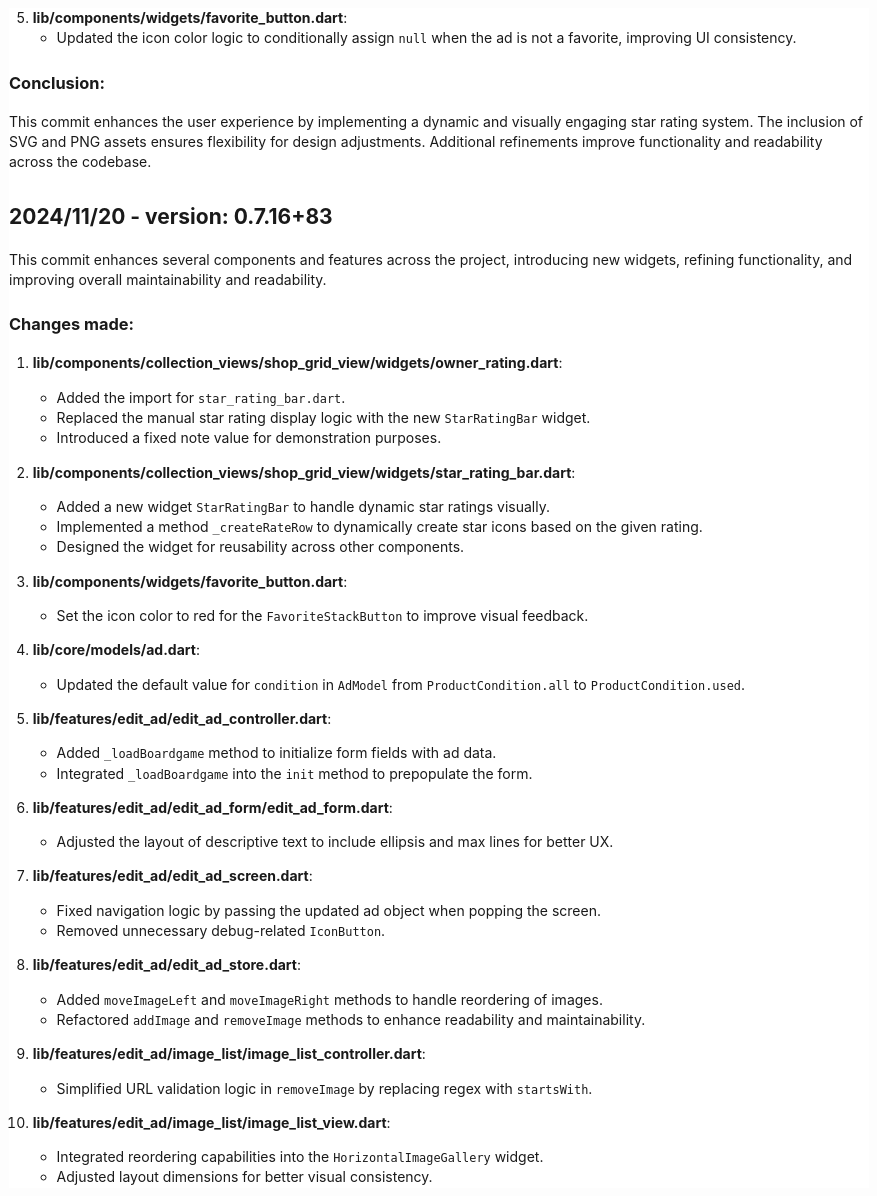 5. **lib/components/widgets/favorite_button.dart**:
   - Updated the icon color logic to conditionally assign `null` when the ad is not a favorite, improving UI consistency.

### Conclusion:

This commit enhances the user experience by implementing a dynamic and visually engaging star rating system. The inclusion of SVG and PNG assets ensures flexibility for design adjustments. Additional refinements improve functionality and readability across the codebase.


## 2024/11/20 - version: 0.7.16+83

This commit enhances several components and features across the project, introducing new widgets, refining functionality, and improving overall maintainability and readability.

### Changes made:

1. **lib/components/collection_views/shop_grid_view/widgets/owner_rating.dart**:
   - Added the import for `star_rating_bar.dart`.
   - Replaced the manual star rating display logic with the new `StarRatingBar` widget.
   - Introduced a fixed note value for demonstration purposes.

2. **lib/components/collection_views/shop_grid_view/widgets/star_rating_bar.dart**:
   - Added a new widget `StarRatingBar` to handle dynamic star ratings visually.
   - Implemented a method `_createRateRow` to dynamically create star icons based on the given rating.
   - Designed the widget for reusability across other components.

3. **lib/components/widgets/favorite_button.dart**:
   - Set the icon color to red for the `FavoriteStackButton` to improve visual feedback.

4. **lib/core/models/ad.dart**:
   - Updated the default value for `condition` in `AdModel` from `ProductCondition.all` to `ProductCondition.used`.

5. **lib/features/edit_ad/edit_ad_controller.dart**:
   - Added `_loadBoardgame` method to initialize form fields with ad data.
   - Integrated `_loadBoardgame` into the `init` method to prepopulate the form.

6. **lib/features/edit_ad/edit_ad_form/edit_ad_form.dart**:
   - Adjusted the layout of descriptive text to include ellipsis and max lines for better UX.

7. **lib/features/edit_ad/edit_ad_screen.dart**:
   - Fixed navigation logic by passing the updated ad object when popping the screen.
   - Removed unnecessary debug-related `IconButton`.

8. **lib/features/edit_ad/edit_ad_store.dart**:
   - Added `moveImageLeft` and `moveImageRight` methods to handle reordering of images.
   - Refactored `addImage` and `removeImage` methods to enhance readability and maintainability.

9. **lib/features/edit_ad/image_list/image_list_controller.dart**:
   - Simplified URL validation logic in `removeImage` by replacing regex with `startsWith`.

10. **lib/features/edit_ad/image_list/image_list_view.dart**:
    - Integrated reordering capabilities into the `HorizontalImageGallery` widget.
    - Adjusted layout dimensions for better visual consistency.
